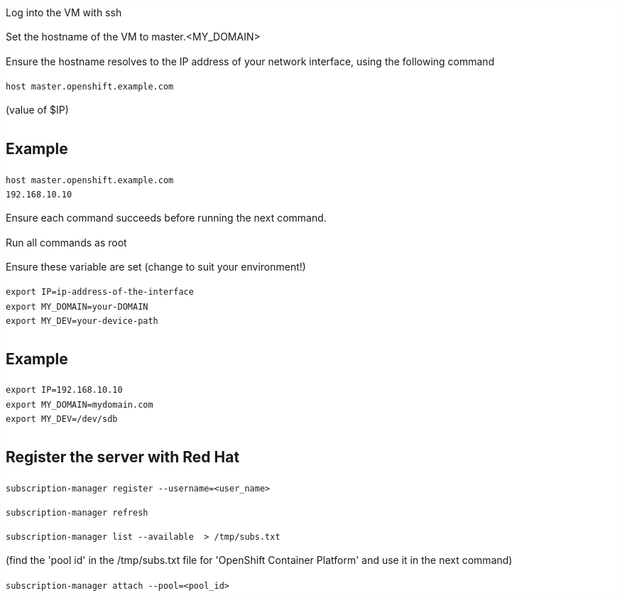 Log into the VM with ssh 

Set the hostname of the VM to master.<MY_DOMAIN>

Ensure the hostname resolves to the IP address of your network interface, using the following command

```
host master.openshift.example.com
```
(value of $IP) 

## Example

```
host master.openshift.example.com
192.168.10.10
```

Ensure each command succeeds before running the next command. 

Run all commands as root 

Ensure these variable are set (change to suit your environment!)  

```
export IP=ip-address-of-the-interface 
export MY_DOMAIN=your-DOMAIN
export MY_DEV=your-device-path
```

## Example

```
export IP=192.168.10.10
export MY_DOMAIN=mydomain.com
export MY_DEV=/dev/sdb  
```

## Register the server with Red Hat 

```
subscription-manager register --username=<user_name>
```

```
subscription-manager refresh
```

```
subscription-manager list --available  > /tmp/subs.txt
```
(find the 'pool id' in the /tmp/subs.txt file for 'OpenShift Container Platform' and use it in the next command)

```
subscription-manager attach --pool=<pool_id>
```
